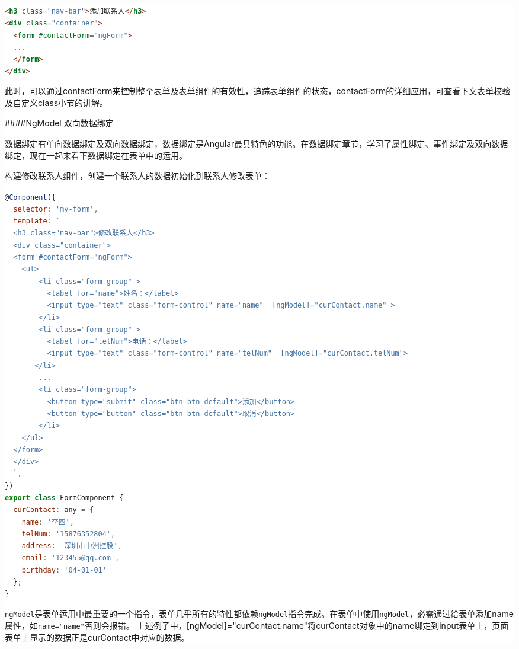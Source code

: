 ```html
<h3 class="nav-bar">添加联系人</h3>
<div class="container">
  <form #contactForm="ngForm">
  ...
  </form>
</div>
```
此时，可以通过contactForm来控制整个表单及表单组件的有效性，追踪表单组件的状态，contactForm的详细应用，可查看下文表单校验及自定义class小节的讲解。

####NgModel 双向数据绑定

数据绑定有单向数据绑定及双向数据绑定，数据绑定是Angular最具特色的功能。在数据绑定章节，学习了属性绑定、事件绑定及双向数据绑定，现在一起来看下数据绑定在表单中的运用。

构建修改联系人组件，创建一个联系人的数据初始化到联系人修改表单：

```js
@Component({
  selector: 'my-form',
  template: `
  <h3 class="nav-bar">修改联系人</h3>
  <div class="container">
  <form #contactForm="ngForm">
    <ul>
		<li class="form-group" >
		  <label for="name">姓名：</label>
		  <input type="text" class="form-control" name="name"  [ngModel]="curContact.name" >
		</li>
		<li class="form-group" >
          <label for="telNum">电话：</label>
          <input type="text" class="form-control" name="telNum"  [ngModel]="curContact.telNum">
       </li>
		...
		<li class="form-group">
		  <button type="submit" class="btn btn-default">添加</button>
		  <button type="button" class="btn btn-default">取消</button>
		</li>
	</ul>
  </form>
  </div>
  `,
})
export class FormComponent { 
  curContact: any = {
    name: '李四', 
    telNum: '15876352804',
    address: '深圳市中洲控股',
    email: '123455@qq.com',
    birthday: '04-01-01'
  };
}
```
`ngModel`是表单运用中最重要的一个指令，表单几乎所有的特性都依赖`ngModel`指令完成。在表单中使用`ngModel`，必需通过给表单添加name属性，如`name="name"`否则会报错。
上述例子中，[ngModel]="curContact.name"将curContact对象中的name绑定到input表单上，页面表单上显示的数据正是curContact中对应的数据。

